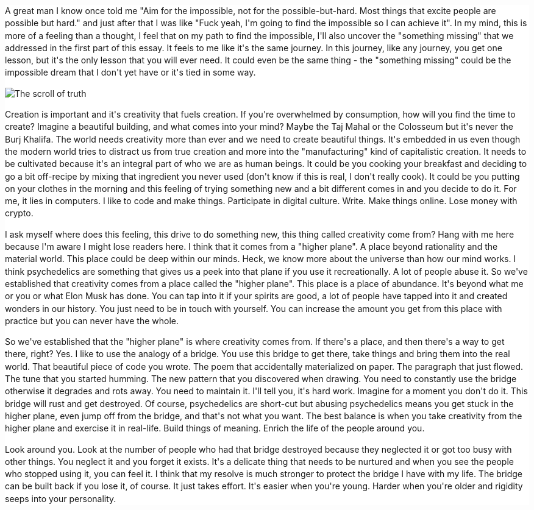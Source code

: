 

A great man I know once told me "Aim for the impossible, not for the possible-but-hard. Most things that excite people are possible but hard." and just after that I was like "Fuck yeah, I'm going to find the impossible so I can achieve it". In my mind, this is more of a feeling than a thought, I feel that on my path to find the impossible, I'll also uncover the "something missing" that we addressed in the first part of this essay. It feels to me like it's the same journey. In this journey, like any journey, you get one lesson, but it's the only lesson that you will ever need. It could even be the same thing - the "something missing" could be the impossible dream that I don't yet have or it's tied in some way.


![The scroll of truth](https://i.imgur.com/xJ89B5u.jpg)


Creation is important and it's creativity that fuels creation. If you're overwhelmed by consumption, how will you find the time to create? Imagine a beautiful building, and what comes into your mind? Maybe the Taj Mahal or the Colosseum but it's never the Burj Khalifa. The world needs creativity more than ever and we need to create beautiful things. It's embedded in us even though the modern world tries to distract us from true creation and more into the "manufacturing" kind of capitalistic creation. It needs to be cultivated because it's an integral part of who we are as human beings. It could be you cooking your breakfast and deciding to go a bit off-recipe by mixing that ingredient you never used (don't know if this is real, I don't really cook).  It could be you putting on your clothes in the morning and this feeling of trying something new and a bit different comes in and you decide to do it. For me, it lies in computers. I like to code and make things. Participate in digital culture. Write. Make things online. Lose money with crypto.

I ask myself where does this feeling, this drive to do something new, this thing called creativity come from? Hang with me here because I'm aware I might lose readers here. I think that it comes from a "higher plane". A place beyond rationality and the material world. This place could be deep within our minds. Heck, we know more about the universe than how our mind works. I think psychedelics are something that gives us a peek into that plane if you use it recreationally. A lot of people abuse it. So we've established that creativity comes from a place called the "higher plane". This place is a place of abundance. It's beyond what me or you or what Elon Musk has done. You can tap into it if your spirits are good, a lot of people have tapped into it and created wonders in our history. You just need to be in touch with yourself. You can increase the amount you get from this place with practice but you can never have the whole. 

So we've established that the "higher plane" is where creativity comes from.  If there's a place, and then there's a way to get there, right? Yes. I like to use the analogy of a bridge. You use this bridge to get there, take things and bring them into the real world. That beautiful piece of code you wrote. The poem that accidentally materialized on paper. The paragraph that just flowed. The tune that you started humming. The new pattern that you discovered when drawing. You need to constantly use the bridge otherwise it degrades and rots away. You need to maintain it. I'll tell you, it's hard work. Imagine for a moment you don't do it. This bridge will rust and get destroyed. Of course, psychedelics are short-cut but abusing psychedelics means you get stuck in the higher plane, even jump off from the bridge, and that's not what you want. The best balance is when you take creativity from the higher plane and exercise it in real-life. Build things of meaning. Enrich the life of the people around you. 

Look around you. Look at the number of people who had that bridge destroyed because they neglected it or got too busy with other things. You neglect it and you forget it exists. It's a delicate thing that needs to be nurtured and when you see the people who stopped using it, you can feel it. I think that my resolve is much stronger to protect the bridge I have with my life. The bridge can be built back if you lose it, of course. It just takes effort. It's easier when you're young. Harder when you're older and rigidity seeps into your personality. 
